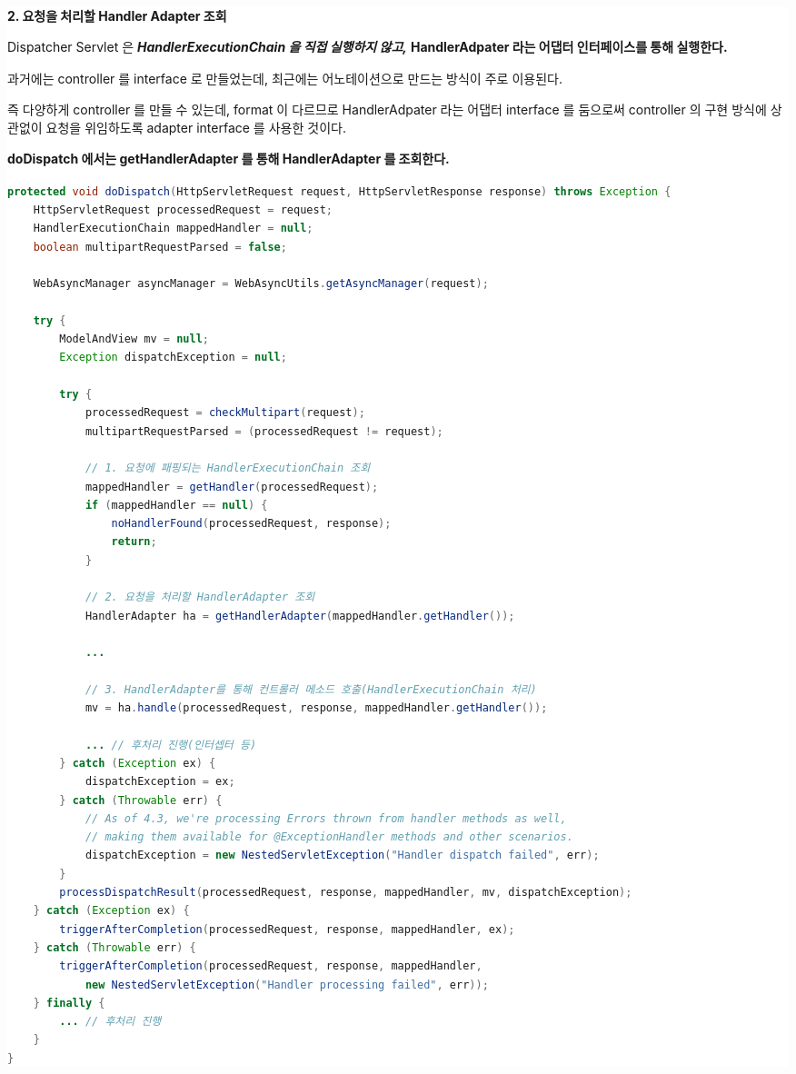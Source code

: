 **2. 요청을 처리할 Handler Adapter 조회**

Dispatcher Servlet 은 ***HandlerExecutionChain 을 직접 실행하지 않고,***
**HandlerAdpater 라는 어댑터 인터페이스를 통해 실행한다.**

과거에는 controller 를 interface 로 만들었는데, 최근에는 어노테이션으로 만드는 방식이 주로 이용된다.

즉 다양하게 controller 를 만들 수 있는데, format 이 다르므로 HandlerAdpater 라는 어댑터 interface 를 둠으로써 controller 의 구현 방식에 상관없이 요청을 위임하도록 adapter interface 를 사용한 것이다.

**doDispatch 에서는 getHandlerAdapter 를 통해 HandlerAdapter 를 조회한다.**

```java
protected void doDispatch(HttpServletRequest request, HttpServletResponse response) throws Exception {
    HttpServletRequest processedRequest = request;
    HandlerExecutionChain mappedHandler = null;
    boolean multipartRequestParsed = false;

    WebAsyncManager asyncManager = WebAsyncUtils.getAsyncManager(request);

    try {
        ModelAndView mv = null;
        Exception dispatchException = null;

        try {
            processedRequest = checkMultipart(request);
            multipartRequestParsed = (processedRequest != request);

            // 1. 요청에 패핑되는 HandlerExecutionChain 조회
            mappedHandler = getHandler(processedRequest);
            if (mappedHandler == null) {
                noHandlerFound(processedRequest, response);
                return;
            }

            // 2. 요청을 처리할 HandlerAdapter 조회
            HandlerAdapter ha = getHandlerAdapter(mappedHandler.getHandler());

            ...

            // 3. HandlerAdapter를 통해 컨트롤러 메소드 호출(HandlerExecutionChain 처리)
            mv = ha.handle(processedRequest, response, mappedHandler.getHandler());

            ... // 후처리 진행(인터셉터 등)
        } catch (Exception ex) {
            dispatchException = ex;
        } catch (Throwable err) {
            // As of 4.3, we're processing Errors thrown from handler methods as well,
            // making them available for @ExceptionHandler methods and other scenarios.
            dispatchException = new NestedServletException("Handler dispatch failed", err);
        }
        processDispatchResult(processedRequest, response, mappedHandler, mv, dispatchException);
    } catch (Exception ex) {
        triggerAfterCompletion(processedRequest, response, mappedHandler, ex);
    } catch (Throwable err) {
        triggerAfterCompletion(processedRequest, response, mappedHandler,
            new NestedServletException("Handler processing failed", err));
    } finally {
        ... // 후처리 진행
    }
}
```
